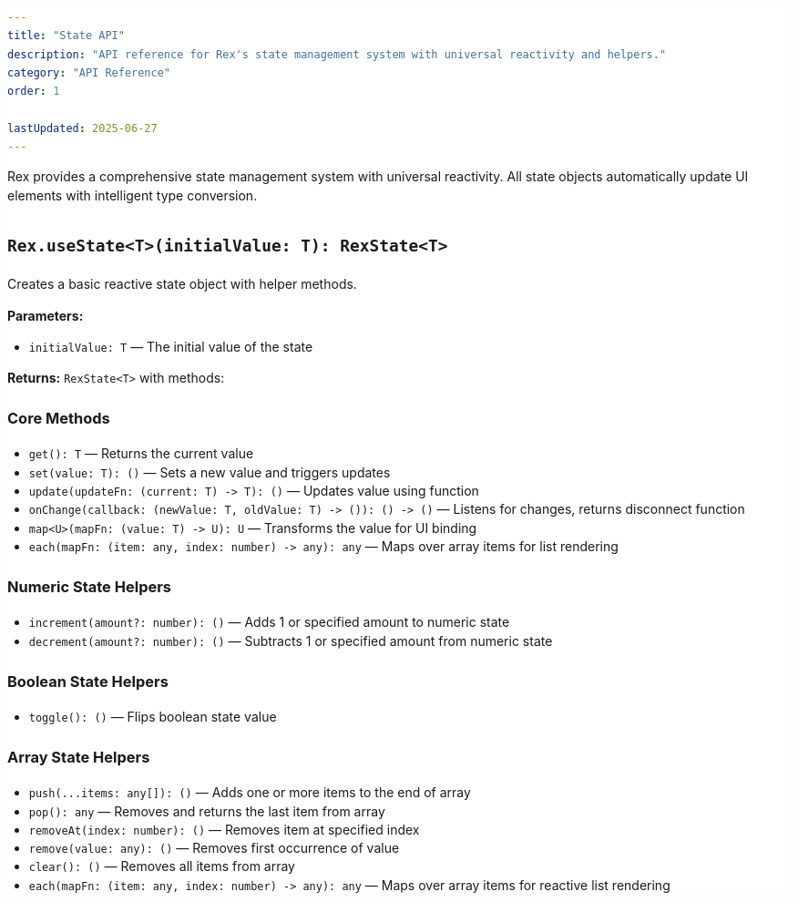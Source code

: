 ```yaml
---
title: "State API"
description: "API reference for Rex's state management system with universal reactivity and helpers."
category: "API Reference"
order: 1
 
lastUpdated: 2025-06-27
---
```


Rex provides a comprehensive state management system with universal reactivity. All state objects automatically update UI elements with intelligent type conversion.

## `Rex.useState<T>(initialValue: T): RexState<T>`

Creates a basic reactive state object with helper methods.

**Parameters:**

- `initialValue: T` — The initial value of the state

**Returns:** `RexState<T>` with methods:

### Core Methods

- `get(): T` — Returns the current value
- `set(value: T): ()` — Sets a new value and triggers updates
- `update(updateFn: (current: T) -> T): ()` — Updates value using function
- `onChange(callback: (newValue: T, oldValue: T) -> ()): () -> ()` — Listens for changes, returns disconnect function
- `map<U>(mapFn: (value: T) -> U): U` — Transforms the value for UI binding
- `each(mapFn: (item: any, index: number) -> any): any` — Maps over array items for list rendering

### Numeric State Helpers

- `increment(amount?: number): ()` — Adds 1 or specified amount to numeric state
- `decrement(amount?: number): ()` — Subtracts 1 or specified amount from numeric state

### Boolean State Helpers  

- `toggle(): ()` — Flips boolean state value

### Array State Helpers

- `push(...items: any[]): ()` — Adds one or more items to the end of array
- `pop(): any` — Removes and returns the last item from array
- `removeAt(index: number): ()` — Removes item at specified index
- `remove(value: any): ()` — Removes first occurrence of value
- `clear(): ()` — Removes all items from array
- `each(mapFn: (item: any, index: number) -> any): any` — Maps over array items for reactive list rendering
